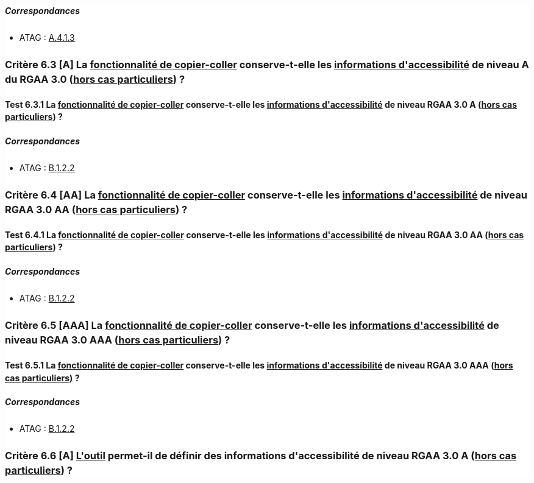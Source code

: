 ##### Correspondances
- ATAG&nbsp;: [A.4.1.3](http://www.w3.org/TR/ATAG20/#sc_a413)

### <a name="c6-3"></a>Critère 6.3 [A] La [fonctionnalité de copier-coller](glossaire.md#GcopierColler) conserve-t-elle les [informations d'accessibilité](glossaire.md#GinformationsAccessibilite) de niveau A du RGAA&nbsp;3.0 ([hors cas particuliers](cas-particuliers.md#CP-c6.3.4.5))&nbsp;?

#### Test 6.3.1 La [fonctionnalité de copier-coller](glossaire.md#GcopierColler) conserve-t-elle les [informations d'accessibilité](glossaire.md#GinformationsAccessibilite) de niveau RGAA&nbsp;3.0 A ([hors cas particuliers](cas-particuliers.md#CP-c6.3.4.5))&nbsp;?

##### Correspondances
- ATAG&nbsp;: [B.1.2.2](http://www.w3.org/TR/ATAG20/#sc_b122)

### <a name="c6-4"></a>Critère 6.4 [AA] La [fonctionnalité de copier-coller](glossaire.md#GcopierColler) conserve-t-elle les [informations d'accessibilité](glossaire.md#GinformationsAccessibilite) de niveau RGAA&nbsp;3.0 AA ([hors cas particuliers](cas-particuliers.md#CP-c6.3.4.5))&nbsp;?

#### Test 6.4.1 La [fonctionnalité de copier-coller](glossaire.md#GcopierColler) conserve-t-elle les [informations d'accessibilité](glossaire.md#GinformationsAccessibilite) de niveau RGAA&nbsp;3.0 AA ([hors cas particuliers](cas-particuliers.md#CP-c6.3.4.5))&nbsp;?

##### Correspondances
- ATAG&nbsp;: [B.1.2.2](http://www.w3.org/TR/ATAG20/#sc_b122)

### <a name="c6-5"></a>Critère 6.5 [AAA] La [fonctionnalité de copier-coller](glossaire.md#GcopierColler) conserve-t-elle les [informations d'accessibilité](glossaire.md#GinformationsAccessibilite) de niveau RGAA&nbsp;3.0 AAA ([hors cas particuliers](cas-particuliers.md#CP-c6.3.4.5))&nbsp;?


#### Test 6.5.1 La [fonctionnalité de copier-coller](glossaire.md#GcopierColler) conserve-t-elle les [informations d'accessibilité](glossaire.md#GinformationsAccessibilite) de niveau RGAA&nbsp;3.0 AAA ([hors cas particuliers](cas-particuliers.md#CP-c6.3.4.5))&nbsp;?

##### Correspondances
- ATAG&nbsp;: [B.1.2.2](http://www.w3.org/TR/ATAG20/#sc_b122)

### <a name="c6-6"></a>Critère 6.6 [A] [L'outil](glossaire.md#GoutilEdition) permet-il de définir des informations d'accessibilité de niveau RGAA&nbsp;3.0 A ([hors cas particuliers](cas-particuliers.md#CP-c6.6.7.8))&nbsp;?
